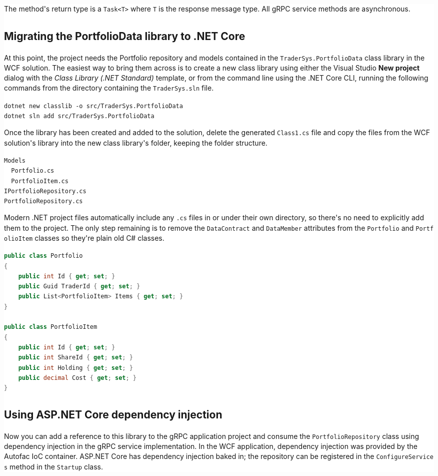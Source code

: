 The method's return type is a `Task<T>` where `T` is the response message type. All gRPC service methods are asynchronous.

## Migrating the PortfolioData library to .NET Core

At this point, the project needs the Portfolio repository and models contained in the `TraderSys.PortfolioData` class library in the WCF solution. The easiest way to bring them across is to create a new class library using either the Visual Studio **New project** dialog with the *Class Library (.NET Standard)* template, or from the command line using the .NET Core CLI, running the following commands from the directory containing the `TraderSys.sln` file.

```dotnetcli
dotnet new classlib -o src/TraderSys.PortfolioData
dotnet sln add src/TraderSys.PortfolioData
```

Once the library has been created and added to the solution, delete the generated `Class1.cs` file and copy the files from the WCF solution's library into the new class library's folder, keeping the folder structure.

```
Models
  Portfolio.cs
  PortfolioItem.cs
IPortfolioRepository.cs
PortfolioRepository.cs
```

Modern .NET project files automatically include any `.cs` files in or under their own directory, so there's no need to explicitly add them to the project. The only step remaining is to remove the `DataContract` and `DataMember` attributes from the `Portfolio` and `PortfolioItem` classes so they're plain old C# classes.

```csharp
public class Portfolio
{
    public int Id { get; set; }
    public Guid TraderId { get; set; }
    public List<PortfolioItem> Items { get; set; }
}

public class PortfolioItem
{
    public int Id { get; set; }
    public int ShareId { get; set; }
    public int Holding { get; set; }
    public decimal Cost { get; set; }
}
```

## Using ASP.NET Core dependency injection

Now you can add a reference to this library to the gRPC application project and consume the `PortfolioRepository` class using dependency injection in the gRPC service implementation. In the WCF application, dependency injection was provided by the Autofac IoC container. ASP.NET Core has dependency injection baked in; the repository can be registered in the `ConfigureServices` method in the `Startup` class.
